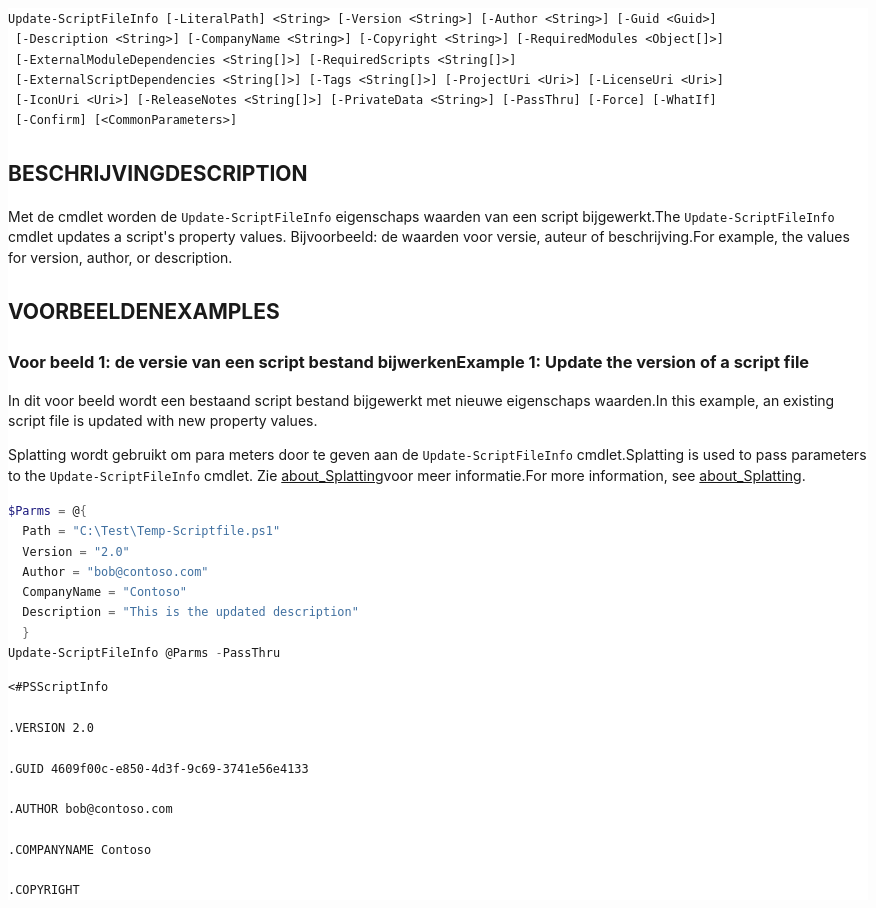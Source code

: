 ```
Update-ScriptFileInfo [-LiteralPath] <String> [-Version <String>] [-Author <String>] [-Guid <Guid>]
 [-Description <String>] [-CompanyName <String>] [-Copyright <String>] [-RequiredModules <Object[]>]
 [-ExternalModuleDependencies <String[]>] [-RequiredScripts <String[]>]
 [-ExternalScriptDependencies <String[]>] [-Tags <String[]>] [-ProjectUri <Uri>] [-LicenseUri <Uri>]
 [-IconUri <Uri>] [-ReleaseNotes <String[]>] [-PrivateData <String>] [-PassThru] [-Force] [-WhatIf]
 [-Confirm] [<CommonParameters>]
```

## <span data-ttu-id="ad45d-109">BESCHRIJVING</span><span class="sxs-lookup"><span data-stu-id="ad45d-109">DESCRIPTION</span></span>

<span data-ttu-id="ad45d-110">Met de cmdlet worden de `Update-ScriptFileInfo` eigenschaps waarden van een script bijgewerkt.</span><span class="sxs-lookup"><span data-stu-id="ad45d-110">The `Update-ScriptFileInfo` cmdlet updates a script's property values.</span></span> <span data-ttu-id="ad45d-111">Bijvoorbeeld: de waarden voor versie, auteur of beschrijving.</span><span class="sxs-lookup"><span data-stu-id="ad45d-111">For example, the values for version, author, or description.</span></span>

## <span data-ttu-id="ad45d-112">VOORBEELDEN</span><span class="sxs-lookup"><span data-stu-id="ad45d-112">EXAMPLES</span></span>

### <span data-ttu-id="ad45d-113">Voor beeld 1: de versie van een script bestand bijwerken</span><span class="sxs-lookup"><span data-stu-id="ad45d-113">Example 1: Update the version of a script file</span></span>

<span data-ttu-id="ad45d-114">In dit voor beeld wordt een bestaand script bestand bijgewerkt met nieuwe eigenschaps waarden.</span><span class="sxs-lookup"><span data-stu-id="ad45d-114">In this example, an existing script file is updated with new property values.</span></span>

<span data-ttu-id="ad45d-115">Splatting wordt gebruikt om para meters door te geven aan de `Update-ScriptFileInfo` cmdlet.</span><span class="sxs-lookup"><span data-stu-id="ad45d-115">Splatting is used to pass parameters to the `Update-ScriptFileInfo` cmdlet.</span></span> <span data-ttu-id="ad45d-116">Zie [about_Splatting](../Microsoft.Powershell.Core/About/about_splatting.md)voor meer informatie.</span><span class="sxs-lookup"><span data-stu-id="ad45d-116">For more information, see [about_Splatting](../Microsoft.Powershell.Core/About/about_splatting.md).</span></span>

```powershell
$Parms = @{
  Path = "C:\Test\Temp-Scriptfile.ps1"
  Version = "2.0"
  Author = "bob@contoso.com"
  CompanyName = "Contoso"
  Description = "This is the updated description"
  }
Update-ScriptFileInfo @Parms -PassThru
```

```Output
<#PSScriptInfo

.VERSION 2.0

.GUID 4609f00c-e850-4d3f-9c69-3741e56e4133

.AUTHOR bob@contoso.com

.COMPANYNAME Contoso

.COPYRIGHT

```